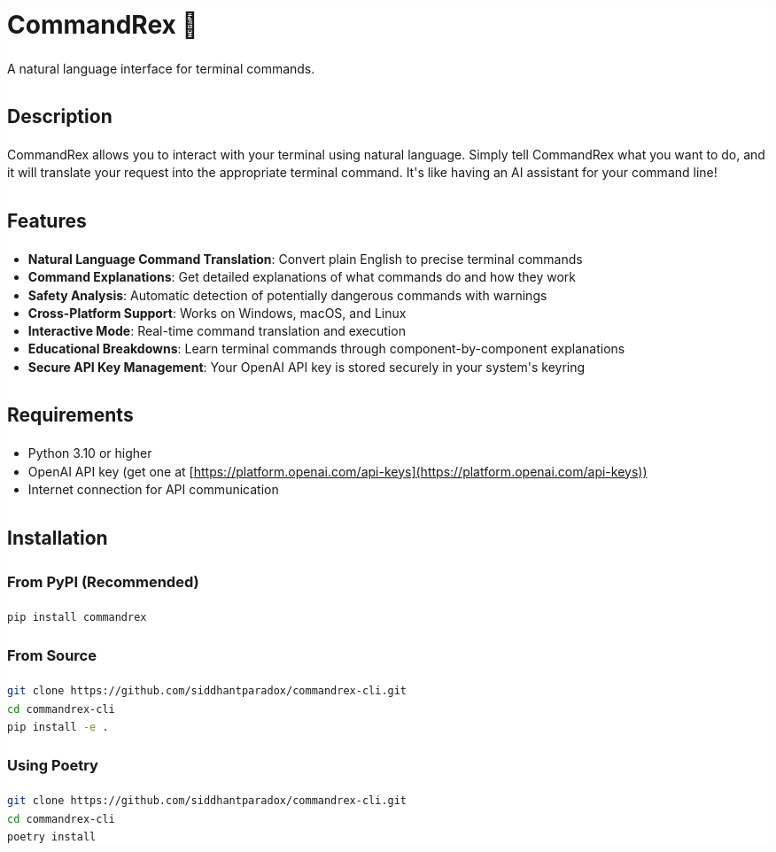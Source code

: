 # CommandRex 🦖

A natural language interface for terminal commands.

## Description

CommandRex allows you to interact with your terminal using natural language. Simply tell CommandRex what you want to do, and it will translate your request into the appropriate terminal command. It's like having an AI assistant for your command line!

## Features

- **Natural Language Command Translation**: Convert plain English to precise terminal commands
- **Command Explanations**: Get detailed explanations of what commands do and how they work
- **Safety Analysis**: Automatic detection of potentially dangerous commands with warnings
- **Cross-Platform Support**: Works on Windows, macOS, and Linux
- **Interactive Mode**: Real-time command translation and execution
- **Educational Breakdowns**: Learn terminal commands through component-by-component explanations
- **Secure API Key Management**: Your OpenAI API key is stored securely in your system's keyring

## Requirements

- Python 3.10 or higher
- OpenAI API key (get one at [https://platform.openai.com/api-keys](https://platform.openai.com/api-keys))
- Internet connection for API communication

## Installation

### From PyPI (Recommended)

```bash
pip install commandrex
```

### From Source

```bash
git clone https://github.com/siddhantparadox/commandrex-cli.git
cd commandrex-cli
pip install -e .
```

### Using Poetry

```bash
git clone https://github.com/siddhantparadox/commandrex-cli.git
cd commandrex-cli
poetry install
```
